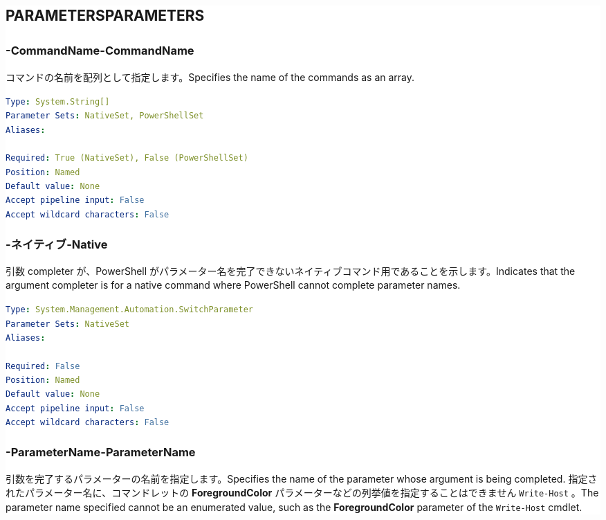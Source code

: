 ## <span data-ttu-id="c852d-143">PARAMETERS</span><span class="sxs-lookup"><span data-stu-id="c852d-143">PARAMETERS</span></span>

### <span data-ttu-id="c852d-144">-CommandName</span><span class="sxs-lookup"><span data-stu-id="c852d-144">-CommandName</span></span>

<span data-ttu-id="c852d-145">コマンドの名前を配列として指定します。</span><span class="sxs-lookup"><span data-stu-id="c852d-145">Specifies the name of the commands as an array.</span></span>

```yaml
Type: System.String[]
Parameter Sets: NativeSet, PowerShellSet
Aliases:

Required: True (NativeSet), False (PowerShellSet)
Position: Named
Default value: None
Accept pipeline input: False
Accept wildcard characters: False
```

### <span data-ttu-id="c852d-146">-ネイティブ</span><span class="sxs-lookup"><span data-stu-id="c852d-146">-Native</span></span>

<span data-ttu-id="c852d-147">引数 completer が、PowerShell がパラメーター名を完了できないネイティブコマンド用であることを示します。</span><span class="sxs-lookup"><span data-stu-id="c852d-147">Indicates that the argument completer is for a native command where PowerShell cannot complete parameter names.</span></span>

```yaml
Type: System.Management.Automation.SwitchParameter
Parameter Sets: NativeSet
Aliases:

Required: False
Position: Named
Default value: None
Accept pipeline input: False
Accept wildcard characters: False
```

### <span data-ttu-id="c852d-148">-ParameterName</span><span class="sxs-lookup"><span data-stu-id="c852d-148">-ParameterName</span></span>

<span data-ttu-id="c852d-149">引数を完了するパラメーターの名前を指定します。</span><span class="sxs-lookup"><span data-stu-id="c852d-149">Specifies the name of the parameter whose argument is being completed.</span></span> <span data-ttu-id="c852d-150">指定されたパラメーター名に、コマンドレットの **ForegroundColor** パラメーターなどの列挙値を指定することはできません `Write-Host` 。</span><span class="sxs-lookup"><span data-stu-id="c852d-150">The parameter name specified cannot be an enumerated value, such as the **ForegroundColor** parameter of the `Write-Host` cmdlet.</span></span>
